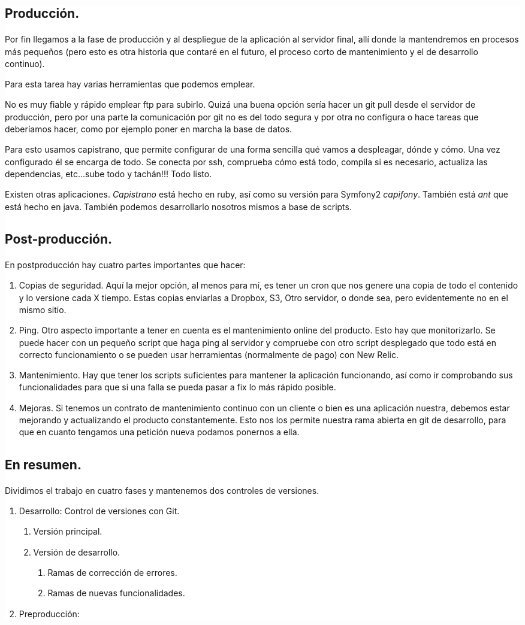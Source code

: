## Producción.

Por fin llegamos a la fase de producción y al despliegue de la aplicación al servidor final, allí donde la mantendremos en procesos más pequeños (pero esto es otra historia que contaré en el futuro, el proceso corto de mantenimiento y el de desarrollo continuo).

Para esta tarea hay varias herramientas que podemos emplear.

No es muy fiable y rápido emplear ftp para subirlo. Quizá una buena opción sería hacer un git pull desde el servidor de producción, pero por una parte la comunicación por git no es del todo segura y por otra no configura o hace tareas que deberíamos hacer, como por ejemplo poner en marcha la base de datos.

Para esto usamos capistrano, que permite configurar de una forma sencilla qué vamos a despleagar, dónde y cómo. Una vez configurado él se encarga de todo. Se conecta por ssh, comprueba cómo está todo, compila si es necesario, actualiza las dependencias, etc...sube todo y tachán!!! Todo listo.

Existen otras aplicaciones. *Capistrano* está hecho en ruby, así como su versión para Symfony2 *capifony*. También está *ant* que está hecho en java. También podemos desarrollarlo nosotros mismos a base de scripts.

## Post-producción.

En postproducción hay cuatro partes importantes que hacer:

1. Copias de seguridad. Aquí la mejor opción, al menos para mí, es tener un cron que nos genere una copia de todo el contenido y lo versione cada X tiempo. Estas copias enviarlas a Dropbox, S3, Otro servidor, o donde sea, pero evidentemente no en el mismo sitio.

2. Ping. Otro aspecto importante a tener en cuenta es el mantenimiento online del producto. Esto hay que monitorizarlo. Se puede hacer con un pequeño script que haga ping al servidor y compruebe con otro script desplegado que todo está en correcto funcionamiento o se pueden usar herramientas (normalmente de pago) con New Relic.

3. Mantenimiento. Hay que tener los scripts suficientes para mantener la aplicación funcionando, así como ir comprobando sus funcionalidades para que si una falla se pueda pasar a fix lo más rápido posible.

4. Mejoras. Si tenemos un contrato de mantenimiento continuo con un cliente o bien es una aplicación nuestra, debemos estar mejorando y actualizando el producto constantemente. Esto nos los permite nuestra rama abierta en git de desarrollo, para que en cuanto tengamos una petición nueva podamos ponernos a ella.

## En resumen.

Dividimos el trabajo en cuatro fases y mantenemos dos controles de versiones.

1. Desarrollo: Control de versiones con Git.

	1. Versión principal.

	2. Versión de desarrollo.

		1. Ramas de corrección de errores.

		2. Ramas de nuevas funcionalidades.
2. Preproducción:

